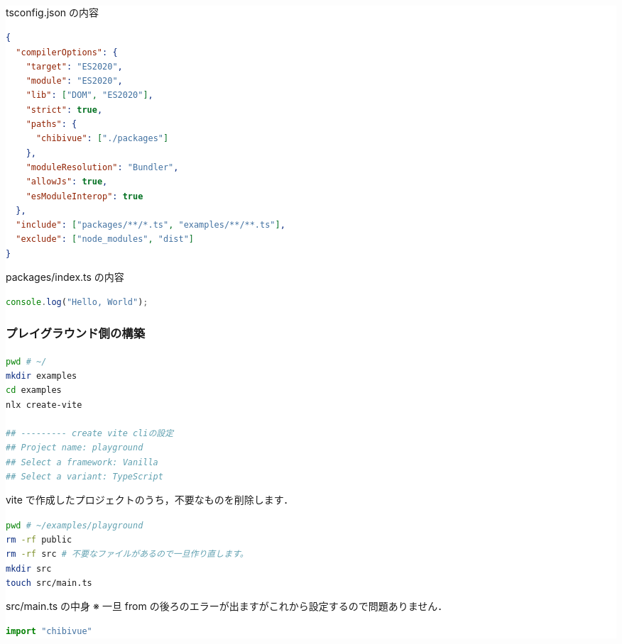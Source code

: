 tsconfig.json の内容

```json
{
  "compilerOptions": {
    "target": "ES2020",
    "module": "ES2020",
    "lib": ["DOM", "ES2020"],
    "strict": true,
    "paths": {
      "chibivue": ["./packages"]
    },
    "moduleResolution": "Bundler",
    "allowJs": true,
    "esModuleInterop": true
  },
  "include": ["packages/**/*.ts", "examples/**/**.ts"],
  "exclude": ["node_modules", "dist"]
}
```

packages/index.ts の内容

```ts
console.log("Hello, World");
```

### プレイグラウンド側の構築

```sh
pwd # ~/
mkdir examples
cd examples
nlx create-vite

## --------- create vite cliの設定
## Project name: playground
## Select a framework: Vanilla
## Select a variant: TypeScript
```

vite で作成したプロジェクトのうち，不要なものを削除します．

```sh
pwd # ~/examples/playground
rm -rf public
rm -rf src # 不要なファイルがあるので一旦作り直します。
mkdir src
touch src/main.ts
```

src/main.ts の中身
※ 一旦 from の後ろのエラーが出ますがこれから設定するので問題ありません．

```ts
import "chibivue"
```
